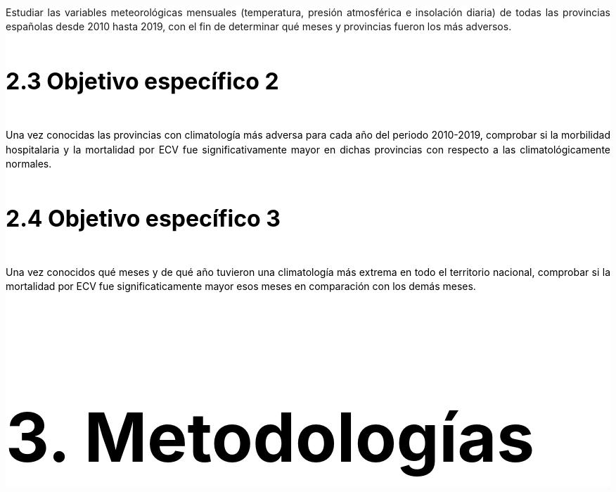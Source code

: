 <div style="text-align: justify"> 

Estudiar las variables meteorológicas mensuales (temperatura, presión atmosférica e insolación diaria) de todas las provincias españolas desde 2010 hasta 2019, con el fin de determinar qué meses y provincias fueron los más adversos.

</div>
</span>

<span style="color:black">
<left>
<font size="6">

#### **2.3 Objetivo específico 2**

</font>
</left>

<div style="text-align: justify"> 

Una vez conocidas las provincias con climatología más adversa para cada año del periodo 2010-2019, comprobar si la morbilidad hospitalaria y la mortalidad por ECV fue significativamente mayor en dichas provincias con respecto a las climatológicamente normales.

</div>
</span>

<span style="color:black">
<left>
<font size="6">

#### **2.4 Objetivo específico 3**

</font>
</left>

<div style="text-align: justify"> 

Una vez conocidos qué meses y de qué año tuvieron una climatología más extrema en todo el territorio nacional, comprobar si la mortalidad por ECV fue significaticamente mayor esos meses en comparación con los demás meses.

</div>
</span>

<left>
<font size="30">
<span style="color:black">

# **3. Metodologías**

